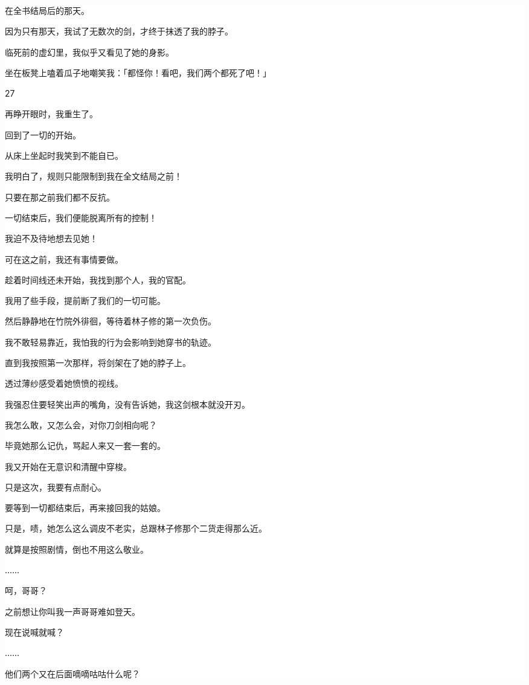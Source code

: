 在全书结局后的那天。

因为只有那天，我试了无数次的剑，才终于抹透了我的脖子。

临死前的虚幻里，我似乎又看见了她的身影。

坐在板凳上嗑着瓜子地嘲笑我：「都怪你！看吧，我们两个都死了吧！」

27

再睁开眼时，我重生了。

回到了一切的开始。

从床上坐起时我笑到不能自已。

我明白了，规则只能限制到我在全文结局之前！

只要在那之前我们都不反抗。

一切结束后，我们便能脱离所有的控制！

我迫不及待地想去见她！

可在这之前，我还有事情要做。

趁着时间线还未开始，我找到那个人，我的官配。

我用了些手段，提前断了我们的一切可能。

然后静静地在竹院外徘徊，等待着林子修的第一次负伤。

我不敢轻易靠近，我怕我的行为会影响到她穿书的轨迹。

直到我按照第一次那样，将剑架在了她的脖子上。

透过薄纱感受着她愤愤的视线。

我强忍住要轻笑出声的嘴角，没有告诉她，我这剑根本就没开刃。

我怎么敢，又怎么会，对你刀剑相向呢？

毕竟她那么记仇，骂起人来又一套一套的。

我又开始在无意识和清醒中穿梭。

只是这次，我要有点耐心。

要等到一切都结束后，再来接回我的姑娘。

只是，啧，她怎么这么调皮不老实，总跟林子修那个二货走得那么近。

就算是按照剧情，倒也不用这么敬业。

……

呵，哥哥？

之前想让你叫我一声哥哥难如登天。

现在说喊就喊？

……

他们两个又在后面嘀嘀咕咕什么呢？
